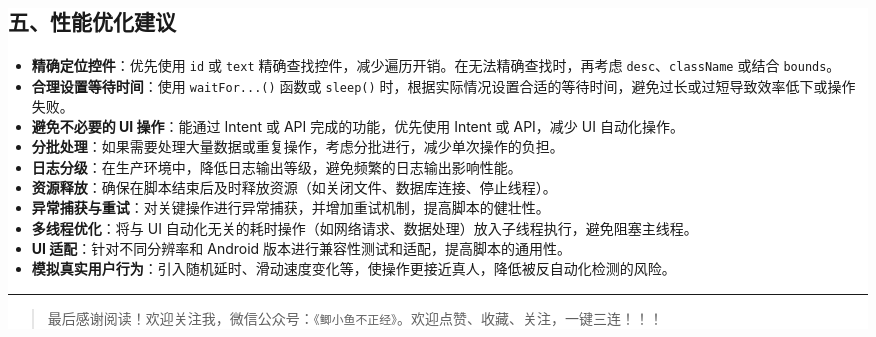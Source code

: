 ## 五、性能优化建议

- **精确定位控件**：优先使用 `id` 或 `text` 精确查找控件，减少遍历开销。在无法精确查找时，再考虑 `desc`、`className` 或结合 `bounds`。
- **合理设置等待时间**：使用 `waitFor...()` 函数或 `sleep()` 时，根据实际情况设置合适的等待时间，避免过长或过短导致效率低下或操作失败。
- **避免不必要的 UI 操作**：能通过 Intent 或 API 完成的功能，优先使用 Intent 或 API，减少 UI 自动化操作。
- **分批处理**：如果需要处理大量数据或重复操作，考虑分批进行，减少单次操作的负担。
- **日志分级**：在生产环境中，降低日志输出等级，避免频繁的日志输出影响性能。
- **资源释放**：确保在脚本结束后及时释放资源（如关闭文件、数据库连接、停止线程）。
- **异常捕获与重试**：对关键操作进行异常捕获，并增加重试机制，提高脚本的健壮性。
- **多线程优化**：将与 UI 自动化无关的耗时操作（如网络请求、数据处理）放入子线程执行，避免阻塞主线程。
- **UI 适配**：针对不同分辨率和 Android 版本进行兼容性测试和适配，提高脚本的通用性。
- **模拟真实用户行为**：引入随机延时、滑动速度变化等，使操作更接近真人，降低被反自动化检测的风险。

---

> 最后感谢阅读！欢迎关注我，微信公众号：`《鲫小鱼不正经》`。欢迎点赞、收藏、关注，一键三连！！！